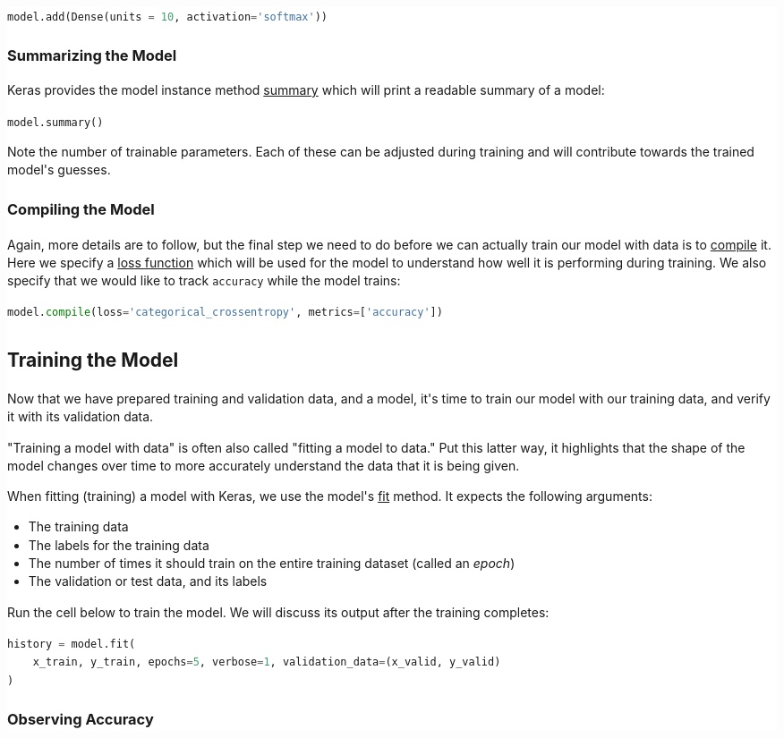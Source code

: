 ```python
model.add(Dense(units = 10, activation='softmax'))
```

### Summarizing the Model


Keras provides the model instance method [summary](https://www.tensorflow.org/api_docs/python/tf/summary) which will print a readable summary of a model:

```python
model.summary()
```

Note the number of trainable parameters. Each of these can be adjusted during training and will contribute towards the trained model's guesses.


### Compiling the Model


Again, more details are to follow, but the final step we need to do before we can actually train our model with data is to [compile](https://www.tensorflow.org/api_docs/python/tf/keras/Sequential#compile) it. Here we specify a [loss function](https://developers.google.com/machine-learning/glossary#loss) which will be used for the model to understand how well it is performing during training. We also specify that we would like to track `accuracy` while the model trains:

```python
model.compile(loss='categorical_crossentropy', metrics=['accuracy'])
```

## Training the Model


Now that we have prepared training and validation data, and a model, it's time to train our model with our training data, and verify it with its validation data.

"Training a model with data" is often also called "fitting a model to data." Put this latter way, it highlights that the shape of the model changes over time to more accurately understand the data that it is being given.

When fitting (training) a model with Keras, we use the model's [fit](https://www.tensorflow.org/api_docs/python/tf/keras/Model#fit) method. It expects the following arguments:

* The training data
* The labels for the training data
* The number of times it should train on the entire training dataset (called an *epoch*)
* The validation or test data, and its labels

Run the cell below to train the model. We will discuss its output after the training completes:

```python
history = model.fit(
    x_train, y_train, epochs=5, verbose=1, validation_data=(x_valid, y_valid)
)
```

### Observing Accuracy
